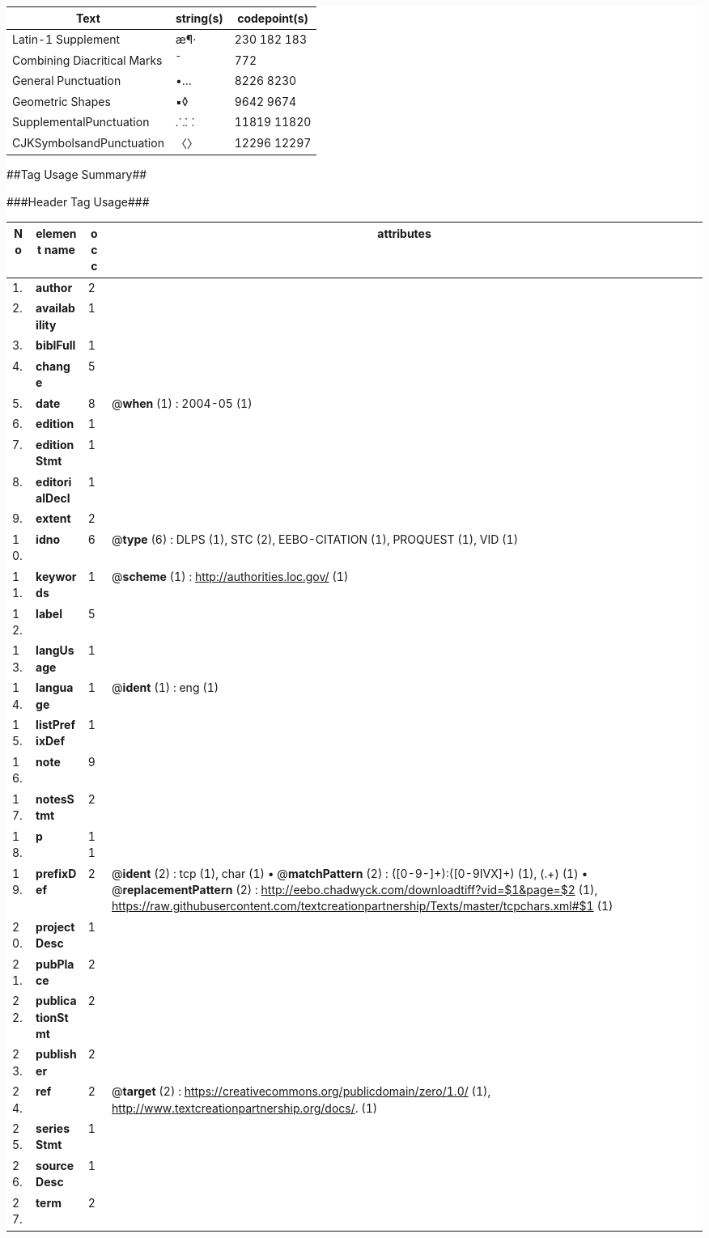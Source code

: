 |Text|string(s)|codepoint(s)|
|---|---|---|
|Latin-1 Supplement|æ¶·|230 182 183|
|Combining             Diacritical Marks|̄|772|
|General Punctuation|•…|8226 8230|
|Geometric Shapes|▪◊|9642 9674|
|SupplementalPunctuation|⸫⸬|11819 11820|
|CJKSymbolsandPunctuation|〈〉|12296 12297|

##Tag Usage Summary##

###Header Tag Usage###

|No|element name|occ|attributes|
|---|---|---|---|
|1.|__author__|2||
|2.|__availability__|1||
|3.|__biblFull__|1||
|4.|__change__|5||
|5.|__date__|8| @__when__ (1) : 2004-05 (1)|
|6.|__edition__|1||
|7.|__editionStmt__|1||
|8.|__editorialDecl__|1||
|9.|__extent__|2||
|10.|__idno__|6| @__type__ (6) : DLPS (1), STC (2), EEBO-CITATION (1), PROQUEST (1), VID (1)|
|11.|__keywords__|1| @__scheme__ (1) : http://authorities.loc.gov/ (1)|
|12.|__label__|5||
|13.|__langUsage__|1||
|14.|__language__|1| @__ident__ (1) : eng (1)|
|15.|__listPrefixDef__|1||
|16.|__note__|9||
|17.|__notesStmt__|2||
|18.|__p__|11||
|19.|__prefixDef__|2| @__ident__ (2) : tcp (1), char (1)  •  @__matchPattern__ (2) : ([0-9\-]+):([0-9IVX]+) (1), (.+) (1)  •  @__replacementPattern__ (2) : http://eebo.chadwyck.com/downloadtiff?vid=$1&page=$2 (1), https://raw.githubusercontent.com/textcreationpartnership/Texts/master/tcpchars.xml#$1 (1)|
|20.|__projectDesc__|1||
|21.|__pubPlace__|2||
|22.|__publicationStmt__|2||
|23.|__publisher__|2||
|24.|__ref__|2| @__target__ (2) : https://creativecommons.org/publicdomain/zero/1.0/ (1), http://www.textcreationpartnership.org/docs/. (1)|
|25.|__seriesStmt__|1||
|26.|__sourceDesc__|1||
|27.|__term__|2||